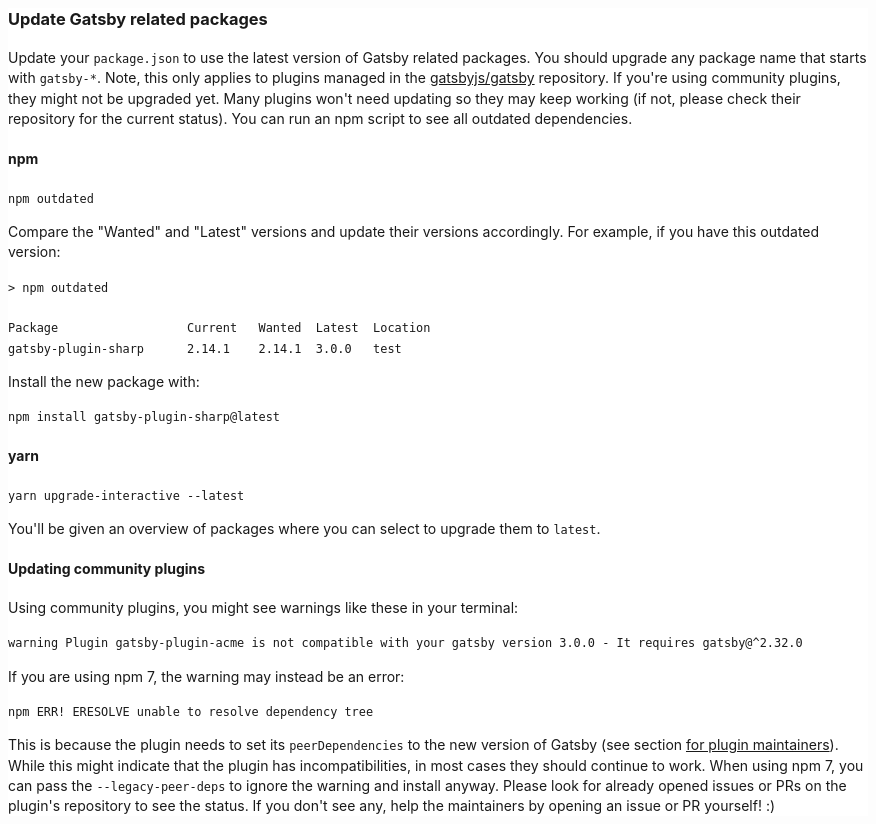 ### Update Gatsby related packages

Update your `package.json` to use the latest version of Gatsby related packages. You should upgrade any package name that starts with `gatsby-*`. Note, this only applies to plugins managed in the [gatsbyjs/gatsby](https://github.com/gatsbyjs/gatsby) repository. If you're using community plugins, they might not be upgraded yet. Many plugins won't need updating so they may keep working (if not, please check their repository for the current status). You can run an npm script to see all outdated dependencies.

#### npm

```shell
npm outdated
```

Compare the "Wanted" and "Latest" versions and update their versions accordingly. For example, if you have this outdated version:

```shell
> npm outdated

Package                  Current   Wanted  Latest  Location
gatsby-plugin-sharp      2.14.1    2.14.1  3.0.0   test
```

Install the new package with:

```shell
npm install gatsby-plugin-sharp@latest
```

#### yarn

```shell
yarn upgrade-interactive --latest
```

You'll be given an overview of packages where you can select to upgrade them to `latest`.

#### Updating community plugins

Using community plugins, you might see warnings like these in your terminal:

```shell
warning Plugin gatsby-plugin-acme is not compatible with your gatsby version 3.0.0 - It requires gatsby@^2.32.0
```

If you are using npm 7, the warning may instead be an error:

```shell
npm ERR! ERESOLVE unable to resolve dependency tree
```

This is because the plugin needs to set its `peerDependencies` to the new version of Gatsby (see section [for plugin maintainers](#for-plugin-maintainers)). While this might indicate that the plugin has incompatibilities, in most cases they should continue to work. When using npm 7, you can pass the `--legacy-peer-deps` to ignore the warning and install anyway. Please look for already opened issues or PRs on the plugin's repository to see the status. If you don't see any, help the maintainers by opening an issue or PR yourself! :)
